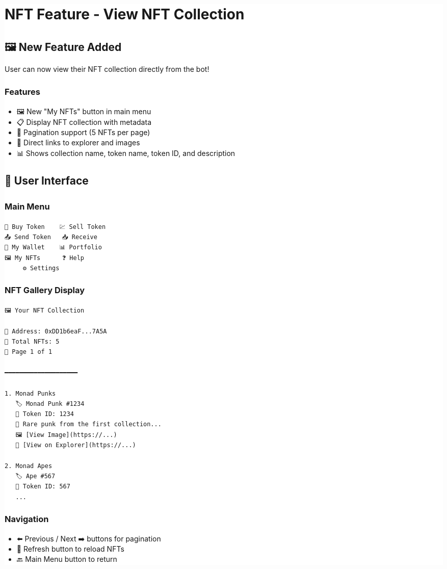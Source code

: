 # NFT Feature - View NFT Collection

## 🖼️ New Feature Added

User can now view their NFT collection directly from the bot!

### Features
- 🖼️ New "My NFTs" button in main menu
- 📋 Display NFT collection with metadata
- 🔄 Pagination support (5 NFTs per page)
- 🔗 Direct links to explorer and images
- 📊 Shows collection name, token name, token ID, and description

## 📱 User Interface

### Main Menu
```
🚀 Buy Token    💹 Sell Token
📤 Send Token   📥 Receive
💼 My Wallet    📊 Portfolio
🖼️ My NFTs      ❓ Help  
     ⚙️ Settings
```

### NFT Gallery Display
```
🖼️ Your NFT Collection

📍 Address: 0xDD1b6eaF...7A5A
🎨 Total NFTs: 5
📄 Page 1 of 1

━━━━━━━━━━━━━━━━━━━━

1. Monad Punks
   🏷️ Monad Punk #1234
   🔢 Token ID: 1234
   📝 Rare punk from the first collection...
   🖼️ [View Image](https://...)
   🔗 [View on Explorer](https://...)

2. Monad Apes
   🏷️ Ape #567
   🔢 Token ID: 567
   ...
```

### Navigation
- ⬅️ Previous / Next ➡️ buttons for pagination
- 🔄 Refresh button to reload NFTs
- 🔙 Main Menu button to return
